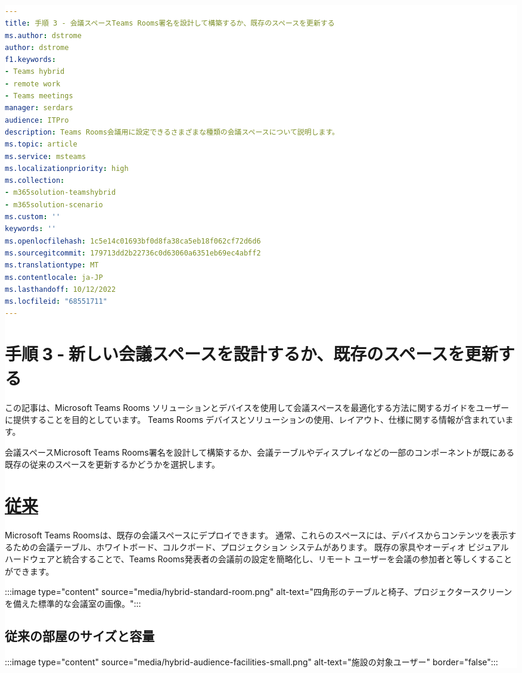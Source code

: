 ```yaml
---
title: 手順 3 - 会議スペースTeams Rooms署名を設計して構築するか、既存のスペースを更新する
ms.author: dstrome
author: dstrome
f1.keywords:
- Teams hybrid
- remote work
- Teams meetings
manager: serdars
audience: ITPro
description: Teams Rooms会議用に設定できるさまざまな種類の会議スペースについて説明します。
ms.topic: article
ms.service: msteams
ms.localizationpriority: high
ms.collection:
- m365solution-teamshybrid
- m365solution-scenario
ms.custom: ''
keywords: ''
ms.openlocfilehash: 1c5e14c01693bf0d8fa38ca5eb18f062cf72d6d6
ms.sourcegitcommit: 179713dd2b22736c0d63060a6351eb69ec4abff2
ms.translationtype: MT
ms.contentlocale: ja-JP
ms.lasthandoff: 10/12/2022
ms.locfileid: "68551711"
---
```

# <a name="step-3---design-a-new-meeting-space-or-update-an-existing-space"></a>手順 3 - 新しい会議スペースを設計するか、既存のスペースを更新する

この記事は、Microsoft Teams Rooms ソリューションとデバイスを使用して会議スペースを最適化する方法に関するガイドをユーザーに提供することを目的としています。 Teams Rooms デバイスとソリューションの使用、レイアウト、仕様に関する情報が含まれています。

会議スペースMicrosoft Teams Rooms署名を設計して構築するか、会議テーブルやディスプレイなどの一部のコンポーネントが既にある既存の従来のスペースを更新するかどうかを選択します。

# <a name="traditional"></a>[従来](#tab/traditional)

Microsoft Teams Roomsは、既存の会議スペースにデプロイできます。 通常、これらのスペースには、デバイスからコンテンツを表示するための会議テーブル、ホワイトボード、コルクボード、プロジェクション システムがあります。 既存の家具やオーディオ ビジュアル ハードウェアと統合することで、Teams Rooms発表者の会議前の設定を簡略化し、リモート ユーザーを会議の参加者と等しくすることができます。

:::image type="content" source="media/hybrid-standard-room.png" alt-text="四角形のテーブルと椅子、プロジェクタースクリーンを備えた標準的な会議室の画像。":::

## <a name="traditional-room-size-and-capacity"></a>従来の部屋のサイズと容量

:::image type="content" source="media/hybrid-audience-facilities-small.png" alt-text="施設の対象ユーザー" border="false":::

